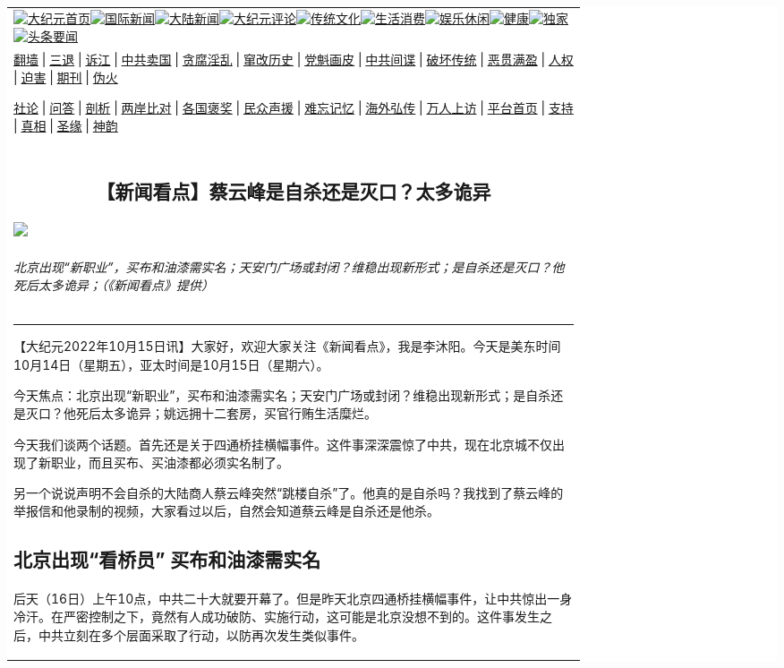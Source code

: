 <a name="1" id="1" target="_blank"></a><span id="1"></span>
<table align=center border="0"><tr><td colspan="2" VALIGN=TOP><a href="https://github.com/19920513/djy/blob/master/gb/nf1351518.md#1"><img src="https://raw.githubusercontent.com/19920513/www/master/t/djy/1.jpg" title="大纪元首页" alt="大纪元首页"></a><a href="https://github.com/19920513/djy/blob/master/gb/n24hr.md#1"><img src="https://raw.githubusercontent.com/19920513/www/master/t/djy/3.jpg" title="国际新闻" alt="国际新闻"></a><a href="https://github.com/19920513/djy/blob/master/gb/nsc413.md#1"><img src="https://raw.githubusercontent.com/19920513/www/master/t/djy/4.jpg" title="大陆新闻" alt="大陆新闻"></a><a href="https://github.com/19920513/djy/blob/master/gb/news392.md#1"><img src="https://raw.githubusercontent.com/19920513/www/master/t/djy/5.jpg" title="大纪元评论" alt="大纪元评论"></a><a href="https://github.com/19920513/djy/blob/master/gb/news2007.md#1"><img src="https://raw.githubusercontent.com/19920513/www/master/t/djy/6.jpg" title="传统文化" alt="传统文化"></a><a href="https://github.com/19920513/djy/blob/master/gb/news2008.md#1"><img src="https://raw.githubusercontent.com/19920513/www/master/t/djy/7.jpg" title="生活消费" alt="生活消费"></a><a href="https://github.com/19920513/djy/blob/master/gb/ncyule.md#1"><img src="https://raw.githubusercontent.com/19920513/www/master/t/djy/8.jpg" title="娱乐休闲" alt="娱乐休闲"></a><a href="https://github.com/19920513/djy/blob/master/gb/nsc1002.md#1"><img src="https://raw.githubusercontent.com/19920513/www/master/t/djy/9.jpg" title="健康" alt="健康"></a><a href="https://github.com/19920513/djy/blob/master/gb/nf6092.md#1"><img src="https://raw.githubusercontent.com/19920513/www/master/t/djy/10a.jpg" title="独家" alt="独家"></a><a href="https://github.com/19920513/djy/blob/master/gb/nf4514.md#1"><img src="https://raw.githubusercontent.com/19920513/www/master/t/djy/12a.jpg" title="头条要闻" alt="头条要闻"></a></td></tr>
<tr><td colspan="2" VALIGN=TOP><a target="_blank" href="https://github.com/19920513/www/blob/master/README.md?zsrh#1">翻墙</a> | <a target="_blank" href="https://github.com/19920513/djy/blob/master/gb/nf5657.md#1">三退</a> | <a target="_blank" href="https://github.com/19920513/djy/blob/master/gb/nf6124.md#1">诉江</a> | <a target="_blank" href="https://github.com/19920513/djy/blob/master/gb/nf1176117.md#1">中共卖国</a> | <a target="_blank" href="https://github.com/19920513/djy/blob/master/gb/nf5773.md#1">贪腐淫乱</a> | <a target="_blank" href="https://github.com/19920513/djy/blob/master/gb/nf1176115.md#1">窜改历史</a> | <a target="_blank" href="https://github.com/19920513/djy/blob/master/gb/nf1176107.md#1">党魁画皮</a> | <a target="_blank" href="https://github.com/19920513/djy/blob/master/gb/nf1320400.md#1">中共间谍</a> | <a target="_blank" href="https://github.com/19920513/djy/blob/master/gb/nf1176114.md#1">破坏传统</a> | <a target="_blank" href="https://github.com/19920513/ntdtv/blob/master/gb/prog447_1.md#1">恶贯满盈</a> | <a target="_blank" href="https://github.com/19920513/djy/blob/master/gb/ncid278.md#1">人权</a> | <a target="_blank" href="https://github.com/19920513/djy/blob/master/gb/nf1176111.md#1">迫害</a> | <a target="_blank" href="https://gitlab.com/szzdlab/mh-qikan/blob/master/README.md#1">期刊</a> | <a target="_blank" href="https://github.com/19920513/djy/blob/master/gb/nf5562.md#1">伪火</a></p><p><a target="_blank" href="https://github.com/19920513/djy/blob/master/gb/9p.md#1">社论</a> | <a target="_blank" href="https://github.com/19920513/djy/blob/master/gb/nf4378.md#1">问答</a> | <a target="_blank" href="https://github.com/19920513/djy/blob/master/gb/nf5792.md#1">剖析</a> | <a target="_blank" href="https://github.com/19920513/djy/blob/master/gb/nf5735.md#1">两岸比对</a> | <a target="_blank" href="https://github.com/19920513/djy/blob/master/gb/nf6119.md#1">各国褒奖</a> | <a target="_blank" href="https://github.com/19920513/djy/blob/master/gb/nf6120.md#1">民众声援</a> | <a target="_blank" href="https://github.com/19920513/djy/blob/master/gb/nf1188594.md#1">难忘记忆</a> | <a target="_blank" href="https://github.com/19920513/djy/blob/master/gb/nf3180.md#1">海外弘传</a> | <a target="_blank" href="https://github.com/19920513/djy/blob/master/gb/nf5410.md#1">万人上访</a> | <a target="_blank" href="https://github.com/19920513/www/blob/master/README.md?zsrh#1">平台首页</a> | <a target="_blank" href="https://github.com/19920513/djy/blob/master/gb/nf4386.md#1">支持</a> | <a target="_blank" href="https://github.com/19920513/djy/blob/master/gb/nf4389.md#1">真相</a> | <a target="_blank" href="https://github.com/19920513/djy/blob/master/gb/nf5790.md#1">圣缘</a> | <a target="_blank" href="https://github.com/19920513/djy/blob/master/gb/nf4786.md#1">神韵</a></td></tr>
<tr><td VALIGN=TOP width="626"><h2 align=center>【新闻看点】蔡云峰是自杀还是灭口？太多诡异</h2>
<img width="600" src="https://i.epochtimes.com/assets/uploads/2022/10/id13845740-Untitled-1-600x400.jpg" />
<h6>北京出现“新职业”，买布和油漆需实名；天安门广场或封闭？维稳出现新形式；是自杀还是灭口？他死后太多诡异；（《新闻看点》提供）
</h6>
<hr>
	<p>【大纪元2022年10月15日讯】大家好，欢迎大家关注《<ahref="https://github.com/19920513/djy/blob/master/gb/tag/%E6%96%B0%E9%97%BB%E7%9C%8B%E7%82%B9.md#1">新闻看点</a>》，我是李沐阳。今天是美东时间10月14日（星期五），亚太时间是10月15日（星期六）。</p>
<p>今天焦点：北京出现“新职业”，买布和油漆需实名；天安门广场或封闭？维稳出现新形式；是自杀还是灭口？他死后太多诡异；<ahref="https://github.com/19920513/djy/blob/master/gb/tag/%E5%A7%9A%E8%BF%9C.md#1">姚远</a>拥十二套房，买官行贿生活糜烂。</p>
<p>今天我们谈两个话题。首先还是关于四通桥挂横幅事件。这件事深深震惊了中共，现在北京城不仅出现了新职业，而且买布、买油漆都必须实名制了。</p>
<p>另一个说说声明不会自杀的大陆商人<ahref="https://github.com/19920513/djy/blob/master/gb/tag/%E8%94%A1%E4%BA%91%E5%B3%B0.md#1">蔡云峰</a>突然“跳楼自杀”了。他真的是自杀吗？我找到了蔡云峰的举报信和他录制的视频，大家看过以后，自然会知道蔡云峰是自杀还是他杀。</p>
</p>
<p><center><a title="北京出现“新职业”，买布和油漆需实名；天安门广场或封闭？维稳出现新形式；是自杀还是灭口？他死后太多诡异；姚远拥十二套房，买官行贿生活糜烂【新闻看点 李沐阳10.14】" src="https://www.ganjingworld.com/zh-TW/embed/VIXvnB3JFRUiu" width="640" b="360" frameborder="0" allowfullscreen="allowfullscreen" data-mce-fragment="1"></a></center>
<h2>北京出现“看桥员” 买布和油漆需实名</h2>
<p>后天（16日）上午10点，中共二十大就要开幕了。但是昨天北京四通桥挂横幅事件，让中共惊出一身冷汗。在严密控制之下，竟然有人成功破防、实施行动，这可能是北京没想不到的。这件事发生之后，中共立刻在多个层面采取了行动，以防再次发生类似事件。</p>